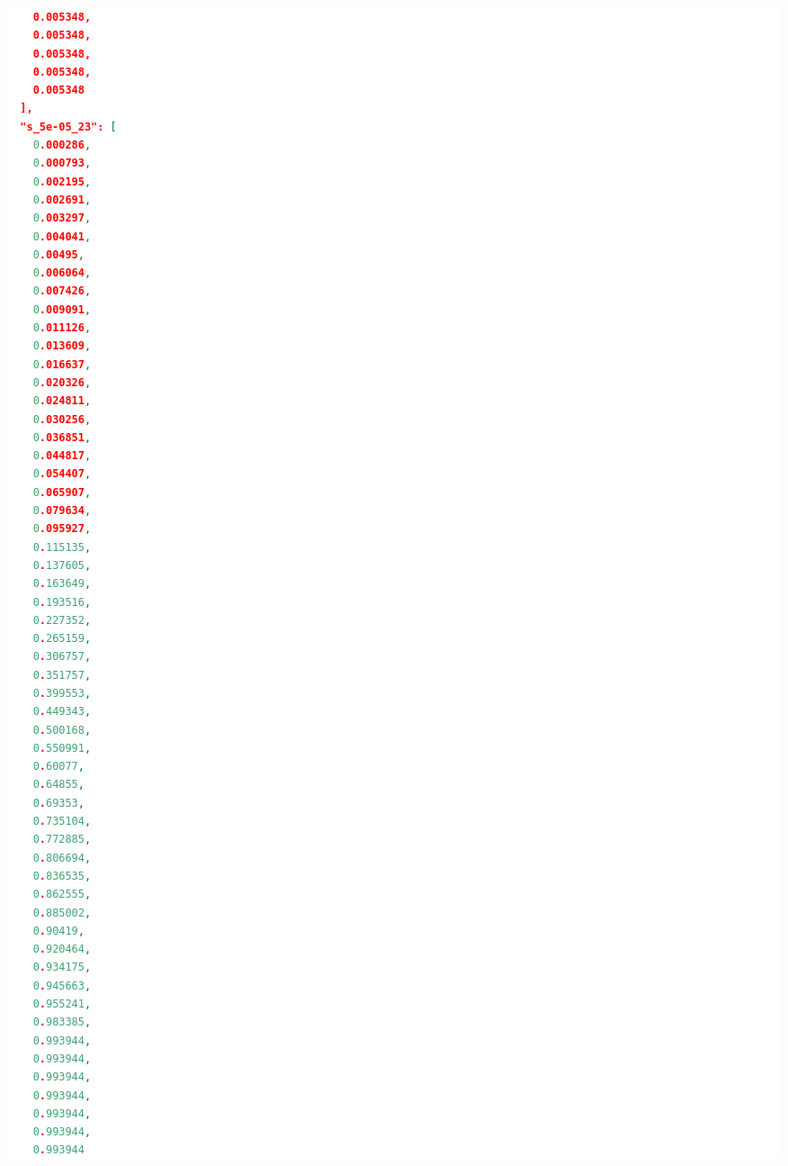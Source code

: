 ```json
    0.005348,
    0.005348,
    0.005348,
    0.005348,
    0.005348
  ],
  "s_5e-05_23": [
    0.000286,
    0.000793,
    0.002195,
    0.002691,
    0.003297,
    0.004041,
    0.00495,
    0.006064,
    0.007426,
    0.009091,
    0.011126,
    0.013609,
    0.016637,
    0.020326,
    0.024811,
    0.030256,
    0.036851,
    0.044817,
    0.054407,
    0.065907,
    0.079634,
    0.095927,
    0.115135,
    0.137605,
    0.163649,
    0.193516,
    0.227352,
    0.265159,
    0.306757,
    0.351757,
    0.399553,
    0.449343,
    0.500168,
    0.550991,
    0.60077,
    0.64855,
    0.69353,
    0.735104,
    0.772885,
    0.806694,
    0.836535,
    0.862555,
    0.885002,
    0.90419,
    0.920464,
    0.934175,
    0.945663,
    0.955241,
    0.983385,
    0.993944,
    0.993944,
    0.993944,
    0.993944,
    0.993944,
    0.993944,
    0.993944
```